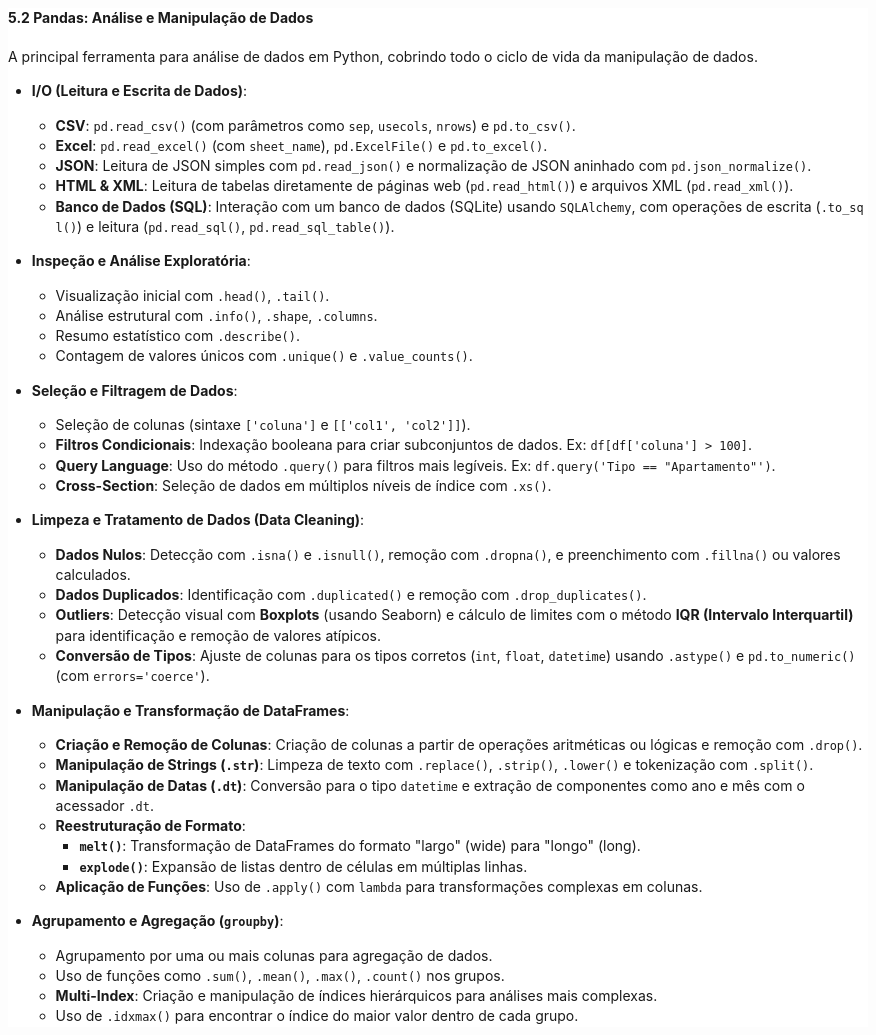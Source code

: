 #### 5.2 Pandas: Análise e Manipulação de Dados

A principal ferramenta para análise de dados em Python, cobrindo todo o ciclo de vida da manipulação de dados.

*   **I/O (Leitura e Escrita de Dados)**:
    *   **CSV**: `pd.read_csv()` (com parâmetros como `sep`, `usecols`, `nrows`) e `pd.to_csv()`.
    *   **Excel**: `pd.read_excel()` (com `sheet_name`), `pd.ExcelFile()` e `pd.to_excel()`.
    *   **JSON**: Leitura de JSON simples com `pd.read_json()` e normalização de JSON aninhado com `pd.json_normalize()`.
    *   **HTML & XML**: Leitura de tabelas diretamente de páginas web (`pd.read_html()`) e arquivos XML (`pd.read_xml()`).
    *   **Banco de Dados (SQL)**: Interação com um banco de dados (SQLite) usando `SQLAlchemy`, com operações de escrita (`.to_sql()`) e leitura (`pd.read_sql()`, `pd.read_sql_table()`).

*   **Inspeção e Análise Exploratória**:
    *   Visualização inicial com `.head()`, `.tail()`.
    *   Análise estrutural com `.info()`, `.shape`, `.columns`.
    *   Resumo estatístico com `.describe()`.
    *   Contagem de valores únicos com `.unique()` e `.value_counts()`.

*   **Seleção e Filtragem de Dados**:
    *   Seleção de colunas (sintaxe `['coluna']` e `[['col1', 'col2']]`).
    *   **Filtros Condicionais**: Indexação booleana para criar subconjuntos de dados. Ex: `df[df['coluna'] > 100]`.
    *   **Query Language**: Uso do método `.query()` para filtros mais legíveis. Ex: `df.query('Tipo == "Apartamento"')`.
    *   **Cross-Section**: Seleção de dados em múltiplos níveis de índice com `.xs()`.

*   **Limpeza e Tratamento de Dados (Data Cleaning)**:
    *   **Dados Nulos**: Detecção com `.isna()` e `.isnull()`, remoção com `.dropna()`, e preenchimento com `.fillna()` ou valores calculados.
    *   **Dados Duplicados**: Identificação com `.duplicated()` e remoção com `.drop_duplicates()`.
    *   **Outliers**: Detecção visual com **Boxplots** (usando Seaborn) e cálculo de limites com o método **IQR (Intervalo Interquartil)** para identificação e remoção de valores atípicos.
    *   **Conversão de Tipos**: Ajuste de colunas para os tipos corretos (`int`, `float`, `datetime`) usando `.astype()` e `pd.to_numeric()` (com `errors='coerce'`).

*   **Manipulação e Transformação de DataFrames**:
    *   **Criação e Remoção de Colunas**: Criação de colunas a partir de operações aritméticas ou lógicas e remoção com `.drop()`.
    *   **Manipulação de Strings (`.str`)**: Limpeza de texto com `.replace()`, `.strip()`, `.lower()` e tokenização com `.split()`.
    *   **Manipulação de Datas (`.dt`)**: Conversão para o tipo `datetime` e extração de componentes como ano e mês com o acessador `.dt`.
    *   **Reestruturação de Formato**:
        *   **`melt()`**: Transformação de DataFrames do formato "largo" (wide) para "longo" (long).
        *   **`explode()`**: Expansão de listas dentro de células em múltiplas linhas.
    *   **Aplicação de Funções**: Uso de `.apply()` com `lambda` para transformações complexas em colunas.

*   **Agrupamento e Agregação (`groupby`)**:
    *   Agrupamento por uma ou mais colunas para agregação de dados.
    *   Uso de funções como `.sum()`, `.mean()`, `.max()`, `.count()` nos grupos.
    *   **Multi-Index**: Criação e manipulação de índices hierárquicos para análises mais complexas.
    *   Uso de `.idxmax()` para encontrar o índice do maior valor dentro de cada grupo.
